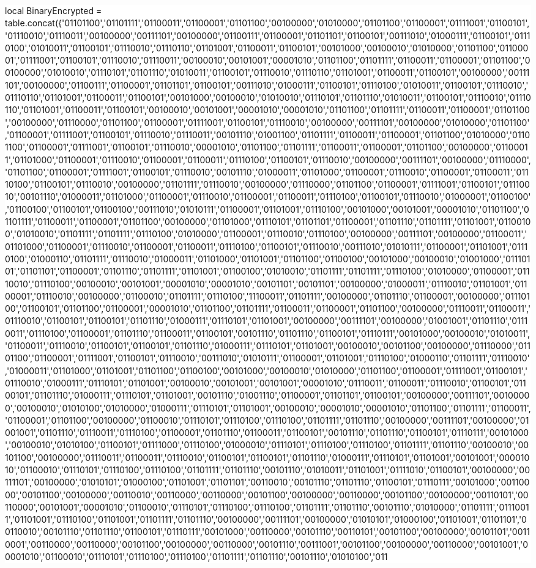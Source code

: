 local BinaryEncrypted =
table.concat({'01101100','01101111','01100011','01100001','01101100','00100000','01010000','01101100','01100001','01111001','01100101','01110010','01110011','00100000','00111101','00100000','01100111','01100001','01101101','01100101','00111010','01000111','01100101','01110100','01010011','01100101','01110010','01110110','01101001','01100011','01100101','00101000','00100010','01010000','01101100','01100001','01111001','01100101','01110010','01110011','00100010','00101001','00001010','01101100','01101111','01100011','01100001','01101100','00100000','01010010','01110101','01101110','01010011','01100101','01110010','01110110','01101001','01100011','01100101','00100000','00111101','00100000','01100111','01100001','01101101','01100101','00111010','01000111','01100101','01110100','01010011','01100101','01110010','01110110','01101001','01100011','01100101','00101000','00100010','01010010','01110101','01101110','01010011','01100101','01110010','01110110','01101001','01100011','01100101','00100010','00101001','00001010','00001010','01101100','01101111','01100011','01100001','01101100','00100000','01110000','01101100','01100001','01111001','01100101','01110010','00100000','00111101','00100000','01010000','01101100','01100001','01111001','01100101','01110010','01110011','00101110','01001100','01101111','01100011','01100001','01101100','01010000','01101100','01100001','01111001','01100101','01110010','00001010','01101100','01101111','01100011','01100001','01101100','00100000','01100011','01101000','01100001','01110010','01100001','01100011','01110100','01100101','01110010','00100000','00111101','00100000','01110000','01101100','01100001','01111001','01100101','01110010','00101110','01000011','01101000','01100001','01110010','01100001','01100011','01110100','01100101','01110010','00100000','01101111','01110010','00100000','01110000','01101100','01100001','01111001','01100101','01110010','00101110','01000011','01101000','01100001','01110010','01100001','01100011','01110100','01100101','01110010','01000001','01100100','01100100','01100101','01100100','00111010','01010111','01100001','01101001','01110100','00101000','00101001','00001010','01101100','01101111','01100011','01100001','01101100','00100000','01101000','01110101','01101101','01100001','01101110','01101111','01101001','01100100','01010010','01101111','01101111','01110100','01010000','01100001','01110010','01110100','00100000','00111101','00100000','01100011','01101000','01100001','01110010','01100001','01100011','01110100','01100101','01110010','00111010','01010111','01100001','01101001','01110100','01000110','01101111','01110010','01000011','01101000','01101001','01101100','01100100','00101000','00100010','01001000','01110101','01101101','01100001','01101110','01101111','01101001','01100100','01010010','01101111','01101111','01110100','01010000','01100001','01110010','01110100','00100010','00101001','00001010','00001010','00101101','00101101','00100000','01000011','01110010','01101001','01100001','01110010','00100000','01100010','01101111','01110100','11100011','01101111','00100000','01101110','01100001','00100000','01110100','01100101','01101100','01100001','00001010','01101100','01101111','01100011','01100001','01101100','00100000','01110011','01100011','01110010','01100101','01100101','01101110','01000111','01110101','01101001','00100000','00111101','00100000','01001001','01101110','01110011','01110100','01100001','01101110','01100011','01100101','00101110','01101110','01100101','01110111','00101000','00100010','01010011','01100011','01110010','01100101','01100101','01101110','01000111','01110101','01101001','00100010','00101100','00100000','01110000','01101100','01100001','01111001','01100101','01110010','00111010','01010111','01100001','01101001','01110100','01000110','01101111','01110010','01000011','01101000','01101001','01101100','01100100','00101000','00100010','01010000','01101100','01100001','01111001','01100101','01110010','01000111','01110101','01101001','00100010','00101001','00101001','00001010','01110011','01100011','01110010','01100101','01100101','01101110','01000111','01110101','01101001','00101110','01001110','01100001','01101101','01100101','00100000','00111101','00100000','00100010','01010100','01010000','01000111','01110101','01101001','00100010','00001010','00001010','01101100','01101111','01100011','01100001','01101100','00100000','01100010','01110101','01110100','01110100','01101111','01101110','00100000','00111101','00100000','01001001','01101110','01110011','01110100','01100001','01101110','01100011','01100101','00101110','01101110','01100101','01110111','00101000','00100010','01010100','01100101','01111000','01110100','01000010','01110101','01110100','01110100','01101111','01101110','00100010','00101100','00100000','01110011','01100011','01110010','01100101','01100101','01101110','01000111','01110101','01101001','00101001','00001010','01100010','01110101','01110100','01110100','01101111','01101110','00101110','01010011','01101001','01111010','01100101','00100000','00111101','00100000','01010101','01000100','01101001','01101101','00110010','00101110','01101110','01100101','01110111','00101000','00110000','00101100','00100000','00110010','00110000','00110000','00101100','00100000','00110000','00101100','00100000','00110101','00110000','00101001','00001010','01100010','01110101','01110100','01110100','01101111','01101110','00101110','01010000','01101111','01110011','01101001','01110100','01101001','01101111','01101110','00100000','00111101','00100000','01010101','01000100','01101001','01101101','00110010','00101110','01101110','01100101','01110111','00101000','00110000','00101110','00110101','00101100','00100000','00101101','00110001','00110000','00110000','00101100','00100000','00110000','00101110','00111001','00101100','00100000','00110000','00101001','00001010','01100010','01110101','01110100','01110100','01101111','01101110','00101110','01010100','011